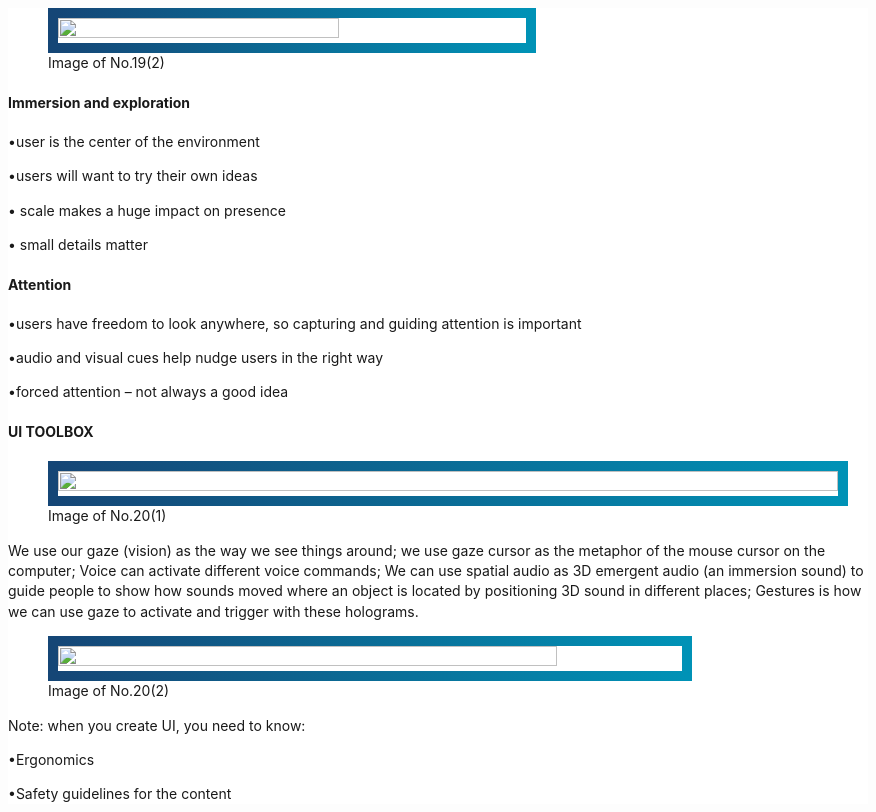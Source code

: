 <figure>
    <img src="{{pathToRoot}}/assets/figures/perception_ar/No.19(2)%20Affordances.JPG" style="align:left; width: 60%; height: 60%; border: 15px solid;
  border-image-slice: 1;
  border-width: 10px; border-image-source: linear-gradient(to left, #0092b6, #154676);" alt="" />
    <figcaption>Image of No.19(2)</figcaption>
</figure>


#### Immersion and exploration

•user is the center of the environment 

•users will want to try their own ideas

• scale makes a huge impact on presence 

• small details matter

#### Attention

•users have freedom to look anywhere, so capturing and guiding attention is important

•audio and visual cues help nudge users in the right way

•forced attention – not always a good idea



#### UI TOOLBOX

<figure>
    <img src="{{pathToRoot}}/assets/figures/perception_ar/No.20(1)%20UI%20TOOLBOX.JPG" style="align:left; width: 100%; height: 100%; border: 15px solid;
  border-image-slice: 1;
  border-width: 10px; border-image-source: linear-gradient(to left, #0092b6, #154676);" alt="" />
    <figcaption>Image of No.20(1)</figcaption>
</figure>



We use our gaze (vision) as the way we see things around; we use gaze cursor as the metaphor of the mouse cursor on the computer; Voice can activate different voice commands; We can use spatial audio as 3D emergent audio (an immersion sound) to guide people to show how sounds moved where an object is located by positioning 3D sound in different places; Gestures is how we can use gaze to activate and trigger with these holograms.

<figure>
    <img src="{{pathToRoot}}/assets/figures/perception_ar/No.20(2)%20UI%20TOOLBOX.jpg" style="align:left; width: 80%; height: 80%; border: 15px solid;
  border-image-slice: 1;
  border-width: 10px; border-image-source: linear-gradient(to left, #0092b6, #154676);" alt="" />
    <figcaption>Image of No.20(2)</figcaption>
</figure>


Note: when you create UI, you need to know:

•Ergonomics

•Safety guidelines for the content

